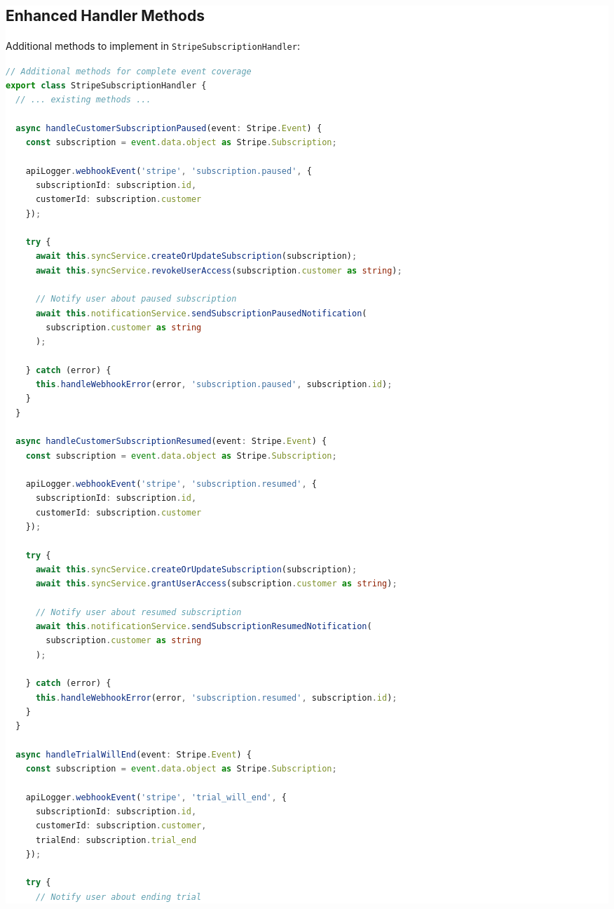 ## Enhanced Handler Methods
Additional methods to implement in `StripeSubscriptionHandler`:

```typescript
// Additional methods for complete event coverage
export class StripeSubscriptionHandler {
  // ... existing methods ...

  async handleCustomerSubscriptionPaused(event: Stripe.Event) {
    const subscription = event.data.object as Stripe.Subscription;
    
    apiLogger.webhookEvent('stripe', 'subscription.paused', {
      subscriptionId: subscription.id,
      customerId: subscription.customer
    });

    try {
      await this.syncService.createOrUpdateSubscription(subscription);
      await this.syncService.revokeUserAccess(subscription.customer as string);
      
      // Notify user about paused subscription
      await this.notificationService.sendSubscriptionPausedNotification(
        subscription.customer as string
      );
      
    } catch (error) {
      this.handleWebhookError(error, 'subscription.paused', subscription.id);
    }
  }

  async handleCustomerSubscriptionResumed(event: Stripe.Event) {
    const subscription = event.data.object as Stripe.Subscription;
    
    apiLogger.webhookEvent('stripe', 'subscription.resumed', {
      subscriptionId: subscription.id,
      customerId: subscription.customer
    });

    try {
      await this.syncService.createOrUpdateSubscription(subscription);
      await this.syncService.grantUserAccess(subscription.customer as string);
      
      // Notify user about resumed subscription
      await this.notificationService.sendSubscriptionResumedNotification(
        subscription.customer as string
      );
      
    } catch (error) {
      this.handleWebhookError(error, 'subscription.resumed', subscription.id);
    }
  }

  async handleTrialWillEnd(event: Stripe.Event) {
    const subscription = event.data.object as Stripe.Subscription;
    
    apiLogger.webhookEvent('stripe', 'trial_will_end', {
      subscriptionId: subscription.id,
      customerId: subscription.customer,
      trialEnd: subscription.trial_end
    });

    try {
      // Notify user about ending trial
```